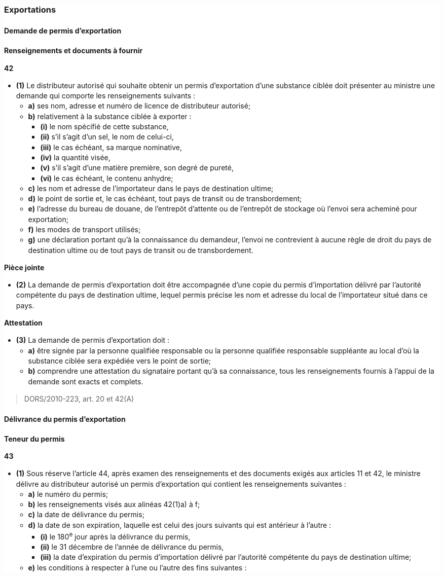 


### Exportations



#### Demande de permis d’exportation



**Renseignements et documents à fournir**

**42** 

- **(1)** Le distributeur autorisé qui souhaite obtenir un permis d’exportation d’une substance ciblée doit présenter au ministre une demande qui comporte les renseignements suivants :
	- **a)** ses nom, adresse et numéro de licence de distributeur autorisé;
	- **b)** relativement à la substance ciblée à exporter :
		- **(i)** le nom spécifié de cette substance,
		- **(ii)** s’il s’agit d’un sel, le nom de celui-ci,
		- **(iii)** le cas échéant, sa marque nominative,
		- **(iv)** la quantité visée,
		- **(v)** s’il s’agit d’une matière première, son degré de pureté,
		- **(vi)** le cas échéant, le contenu anhydre;
	- **c)** les nom et adresse de l’importateur dans le pays de destination ultime;
	- **d)** le point de sortie et, le cas échéant, tout pays de transit ou de transbordement;
	- **e)** l’adresse du bureau de douane, de l’entrepôt d’attente ou de l’entrepôt de stockage où l’envoi sera acheminé pour exportation;
	- **f)** les modes de transport utilisés;
	- **g)** une déclaration portant qu’à la connaissance du demandeur, l’envoi ne contrevient à aucune règle de droit du pays de destination ultime ou de tout pays de transit ou de transbordement.

**Pièce jointe**

- **(2)** La demande de permis d’exportation doit être accompagnée d’une copie du permis d’importation délivré par l’autorité compétente du pays de destination ultime, lequel permis précise les nom et adresse du local de l’importateur situé dans ce pays.

**Attestation**

- **(3)** La demande de permis d’exportation doit :
	- **a)** être signée par la personne qualifiée responsable ou la personne qualifiée responsable suppléante au local d’où la substance ciblée sera expédiée vers le point de sortie;
	- **b)** comprendre une attestation du signataire portant qu’à sa connaissance, tous les renseignements fournis à l’appui de la demande sont exacts et complets.
> DORS/2010-223, art. 20 et 42(A)





#### Délivrance du permis d’exportation



**Teneur du permis**

**43** 

- **(1)** Sous réserve l’article 44, après examen des renseignements et des documents exigés aux articles 11 et 42, le ministre délivre au distributeur autorisé un permis d’exportation qui contient les renseignements suivantes :
	- **a)** le numéro du permis;
	- **b)** les renseignements visés aux alinéas 42(1)a) à f;
	- **c)** la date de délivrance du permis;
	- **d)** la date de son expiration, laquelle est celui des jours suivants qui est antérieur à l’autre :
		- **(i)** le 180<sup>e</sup> jour après la délivrance du permis,
		- **(ii)** le 31 décembre de l’année de délivrance du permis,
		- **(iii)** la date d’expiration du permis d’importation délivré par l’autorité compétente du pays de destination ultime;
	- **e)** les conditions à respecter à l’une ou l’autre des fins suivantes :